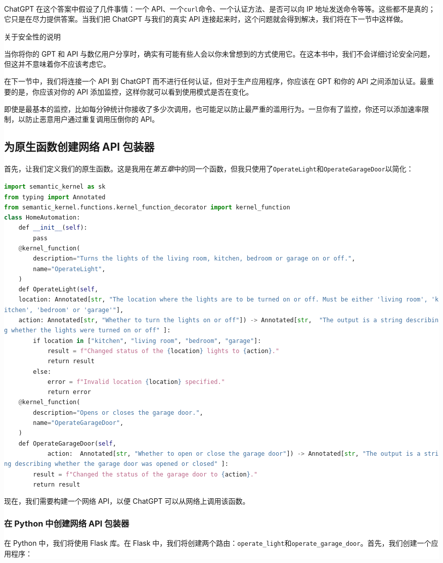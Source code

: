 ChatGPT 在这个答案中假设了几件事情：一个 API、一个`curl`命令、一个认证方法、是否可以向 IP 地址发送命令等等。这些都不是真的；它只是在尽力提供答案。当我们把 ChatGPT 与我们的真实 API 连接起来时，这个问题就会得到解决，我们将在下一节中这样做。

关于安全性的说明

当你将你的 GPT 和 API 与数亿用户分享时，确实有可能有些人会以你未曾想到的方式使用它。在这本书中，我们不会详细讨论安全问题，但这并不意味着你不应该考虑它。

在下一节中，我们将连接一个 API 到 ChatGPT 而不进行任何认证，但对于生产应用程序，你应该在 GPT 和你的 API 之间添加认证。最重要的是，你应该对你的 API 添加监控，这样你就可以看到使用模式是否在变化。

即使是最基本的监控，比如每分钟统计你接收了多少次调用，也可能足以防止最严重的滥用行为。一旦你有了监控，你还可以添加速率限制，以防止恶意用户通过重复调用压倒你的 API。

## 为原生函数创建网络 API 包装器

首先，让我们定义我们的原生函数。这是我用在*第五章*中的同一个函数，但我只使用了`OperateLight`和`OperateGarageDoor`以简化：

```py
import semantic_kernel as sk
from typing import Annotated
from semantic_kernel.functions.kernel_function_decorator import kernel_function
class HomeAutomation:
    def __init__(self):
        pass
    @kernel_function(
        description="Turns the lights of the living room, kitchen, bedroom or garage on or off.",
        name="OperateLight",
    )
    def OperateLight(self,
    location: Annotated[str, "The location where the lights are to be turned on or off. Must be either 'living room', 'kitchen', 'bedroom' or 'garage'"],
    action: Annotated[str, "Whether to turn the lights on or off"]) -> Annotated[str,  "The output is a string describing whether the lights were turned on or off" ]:
        if location in ["kitchen", "living room", "bedroom", "garage"]:
            result = f"Changed status of the {location} lights to {action}."
            return result
        else:
            error = f"Invalid location {location} specified."
            return error
    @kernel_function(
        description="Opens or closes the garage door.",
        name="OperateGarageDoor",
    )
    def OperateGarageDoor(self,
            action:  Annotated[str, "Whether to open or close the garage door"]) -> Annotated[str, "The output is a string describing whether the garage door was opened or closed" ]:
        result = f"Changed the status of the garage door to {action}."
        return result
```

现在，我们需要构建一个网络 API，以便 ChatGPT 可以从网络上调用该函数。

### 在 Python 中创建网络 API 包装器

在 Python 中，我们将使用 Flask 库。在 Flask 中，我们将创建两个路由：`operate_light`和`operate_garage_door`。首先，我们创建一个应用程序：
